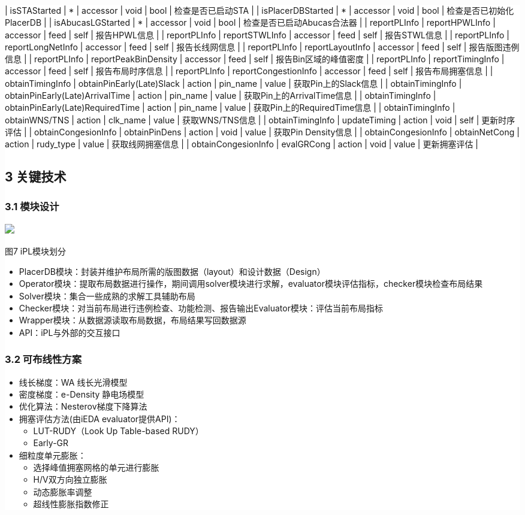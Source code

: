 | isSTAStarted                   | *                                | accessor | void                      | bool          | 检查是否已启动STA                              |
| isPlacerDBStarted              | *                                | accessor | void                      | bool          | 检查是否已初始化PlacerDB                       |
| isAbucasLGStarted              | *                                | accessor | void                      | bool          | 检查是否已启动Abucas合法器                     |
| reportPLInfo                   | reportHPWLInfo                   | accessor | feed                      | self          | 报告HPWL信息                                   |
| reportPLInfo                   | reportSTWLInfo                   | accessor | feed                      | self          | 报告STWL信息                                   |
| reportPLInfo                   | reportLongNetInfo                | accessor | feed                      | self          | 报告长线网信息                                 |
| reportPLInfo                   | reportLayoutInfo                 | accessor | feed                      | self          | 报告版图违例信息                               |
| reportPLInfo                   | reportPeakBinDensity             | accessor | feed                      | self          | 报告Bin区域的峰值密度                          |
| reportPLInfo                   | reportTimingInfo                 | accessor | feed                      | self          | 报告布局时序信息                               |
| reportPLInfo                   | reportCongestionInfo             | accessor | feed                      | self          | 报告布局拥塞信息                               |
| obtainTimingInfo               | obtainPinEarly(Late)Slack        | action   | pin_name                  | value         | 获取Pin上的Slack信息                           |
| obtainTimingInfo               | obtainPinEarly(Late)ArrivalTime  | action   | pin_name                  | value         | 获取Pin上的ArrivalTime信息                     |
| obtainTimingInfo               | obtainPinEarly(Late)RequiredTime | action   | pin_name                  | value         | 获取Pin上的RequiredTime信息                    |
| obtainTimingInfo               | obtainWNS/TNS                    | action   | clk_name                  | value         | 获取WNS/TNS信息                                |
| obtainTimingInfo               | updateTiming                     | action   | void                      | self          | 更新时序评估                                   |
| obtainCongesionInfo            | obtainPinDens                    | action   | void                      | value         | 获取Pin Density信息                            |
| obtainCongesionInfo            | obtainNetCong                    | action   | rudy_type                 | value         | 获取线网拥塞信息                               |
| obtainCongesionInfo            | evalGRCong                       | action   | void                      | value         | 更新拥塞评估                                   |

## 3 关键技术

### 3.1 模块设计

<img src="../img/iPL/iPL_9.png">

图7 iPL模块划分

- PlacerDB模块：封装并维护布局所需的版图数据（layout）和设计数据（Design）
- Operator模块：提取布局数据进行操作，期间调用solver模块进行求解，evaluator模块评估指标，checker模块检查布局结果
- Solver模块：集合一些成熟的求解工具辅助布局
- Checker模块：对当前布局进行违例检查、功能检测、报告输出Evaluator模块：评估当前布局指标
- Wrapper模块：从数据源读取布局数据，布局结果写回数据源
- API：iPL与外部的交互接口

### 3.2 可布线性方案

- 线长梯度：WA 线长光滑模型
- 密度梯度：e-Density 静电场模型
- 优化算法：Nesterov梯度下降算法
- 拥塞评估方法(由iEDA evaluator提供API)：
  - LUT-RUDY（Look Up Table-based RUDY）
  - Early-GR
- 细粒度单元膨胀：
  - 选择峰值拥塞网格的单元进行膨胀
  - H/V双方向独立膨胀
  - 动态膨胀率调整
  - 超线性膨胀指数修正
